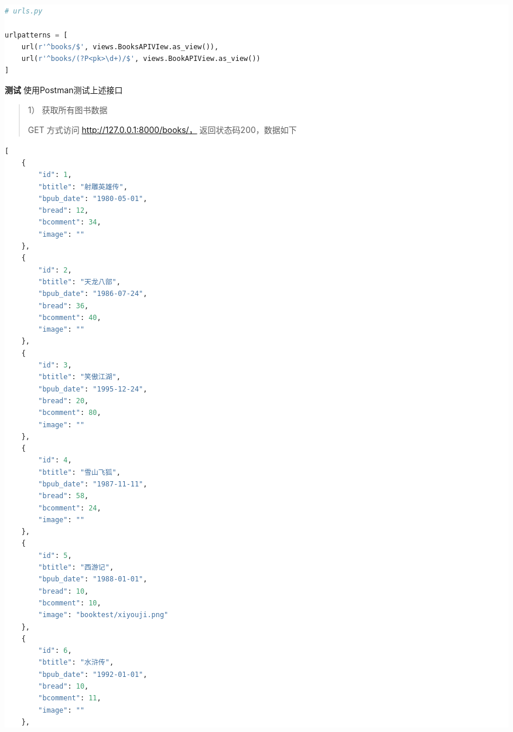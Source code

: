 ```python
# urls.py

urlpatterns = [
    url(r'^books/$', views.BooksAPIVIew.as_view()),
    url(r'^books/(?P<pk>\d+)/$', views.BookAPIView.as_view())
]
```
**测试**
使用Postman测试上述接口

> 1） 获取所有图书数据
> 
> GET 方式访问 http://127.0.0.1:8000/books/， 返回状态码200，数据如下

```python
[
    {
        "id": 1,
        "btitle": "射雕英雄传",
        "bpub_date": "1980-05-01",
        "bread": 12,
        "bcomment": 34,
        "image": ""
    },
    {
        "id": 2,
        "btitle": "天龙八部",
        "bpub_date": "1986-07-24",
        "bread": 36,
        "bcomment": 40,
        "image": ""
    },
    {
        "id": 3,
        "btitle": "笑傲江湖",
        "bpub_date": "1995-12-24",
        "bread": 20,
        "bcomment": 80,
        "image": ""
    },
    {
        "id": 4,
        "btitle": "雪山飞狐",
        "bpub_date": "1987-11-11",
        "bread": 58,
        "bcomment": 24,
        "image": ""
    },
    {
        "id": 5,
        "btitle": "西游记",
        "bpub_date": "1988-01-01",
        "bread": 10,
        "bcomment": 10,
        "image": "booktest/xiyouji.png"
    },
    {
        "id": 6,
        "btitle": "水浒传",
        "bpub_date": "1992-01-01",
        "bread": 10,
        "bcomment": 11,
        "image": ""
    },
```
